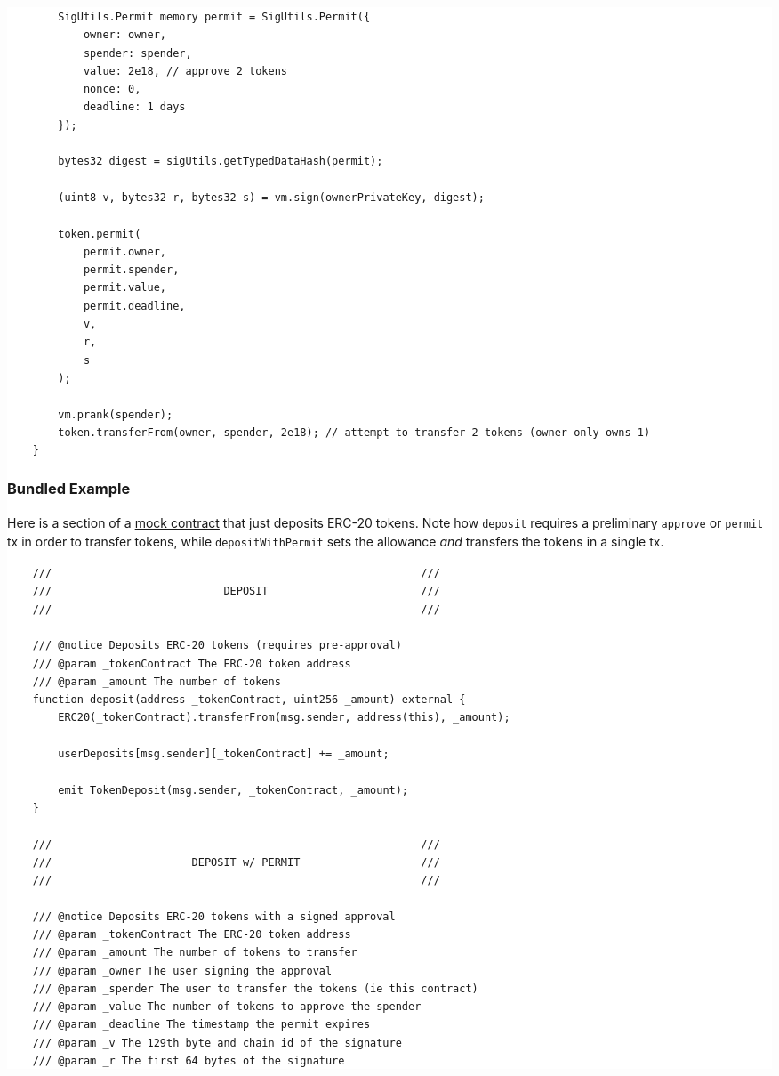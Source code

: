 ```solidity
        SigUtils.Permit memory permit = SigUtils.Permit({
            owner: owner,
            spender: spender,
            value: 2e18, // approve 2 tokens
            nonce: 0,
            deadline: 1 days
        });

        bytes32 digest = sigUtils.getTypedDataHash(permit);

        (uint8 v, bytes32 r, bytes32 s) = vm.sign(ownerPrivateKey, digest);

        token.permit(
            permit.owner,
            permit.spender,
            permit.value,
            permit.deadline,
            v,
            r,
            s
        );

        vm.prank(spender);
        token.transferFrom(owner, spender, 2e18); // attempt to transfer 2 tokens (owner only owns 1)
    }
```

### Bundled Example

Here is a section of a [mock contract](https://github.com/kulkarohan/deposit/blob/main/src/Deposit.sol) that just deposits ERC-20 tokens. Note how `deposit` requires a preliminary `approve` or `permit` tx in order to transfer tokens, while `depositWithPermit` sets the allowance *and* transfers the tokens in a single tx.

```solidity
    ///                                                          ///
    ///                           DEPOSIT                        ///
    ///                                                          ///

    /// @notice Deposits ERC-20 tokens (requires pre-approval)
    /// @param _tokenContract The ERC-20 token address
    /// @param _amount The number of tokens
    function deposit(address _tokenContract, uint256 _amount) external {
        ERC20(_tokenContract).transferFrom(msg.sender, address(this), _amount);

        userDeposits[msg.sender][_tokenContract] += _amount;

        emit TokenDeposit(msg.sender, _tokenContract, _amount);
    }

    ///                                                          ///
    ///                      DEPOSIT w/ PERMIT                   ///
    ///                                                          ///

    /// @notice Deposits ERC-20 tokens with a signed approval
    /// @param _tokenContract The ERC-20 token address
    /// @param _amount The number of tokens to transfer
    /// @param _owner The user signing the approval
    /// @param _spender The user to transfer the tokens (ie this contract)
    /// @param _value The number of tokens to approve the spender
    /// @param _deadline The timestamp the permit expires
    /// @param _v The 129th byte and chain id of the signature
    /// @param _r The first 64 bytes of the signature
```